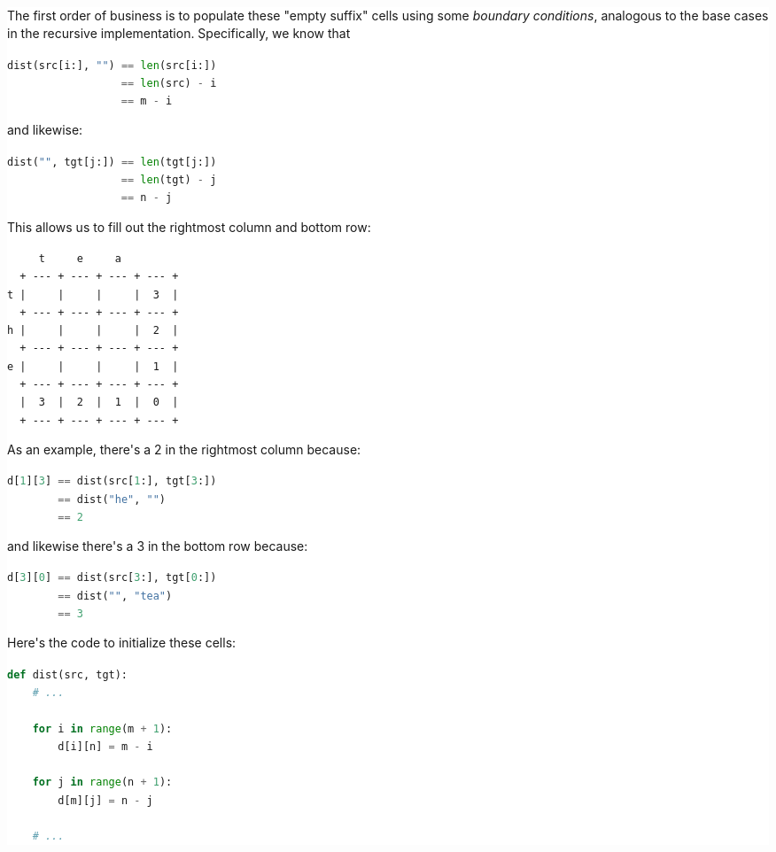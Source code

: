 The first order of business is to populate these "empty suffix" cells using some
_boundary conditions_, analogous to the base cases in the recursive
implementation.
Specifically, we know that

```python
dist(src[i:], "") == len(src[i:])
                  == len(src) - i
                  == m - i
```

and likewise:

```python
dist("", tgt[j:]) == len(tgt[j:])
                  == len(tgt) - j
                  == n - j
```

This allows us to fill out the rightmost column and bottom row:

```
     t     e     a
  + --- + --- + --- + --- +
t |     |     |     |  3  |
  + --- + --- + --- + --- +
h |     |     |     |  2  |
  + --- + --- + --- + --- +
e |     |     |     |  1  |
  + --- + --- + --- + --- +
  |  3  |  2  |  1  |  0  |
  + --- + --- + --- + --- +
```

As an example, there's a 2 in the rightmost column because:

```python
d[1][3] == dist(src[1:], tgt[3:])
        == dist("he", "")
        == 2
```

and likewise there's a 3 in the bottom row because:

```python
d[3][0] == dist(src[3:], tgt[0:])
        == dist("", "tea")
        == 3
```

Here's the code to initialize these cells:

```python
def dist(src, tgt):
    # ...

    for i in range(m + 1):
        d[i][n] = m - i

    for j in range(n + 1):
        d[m][j] = n - j

    # ...
```
